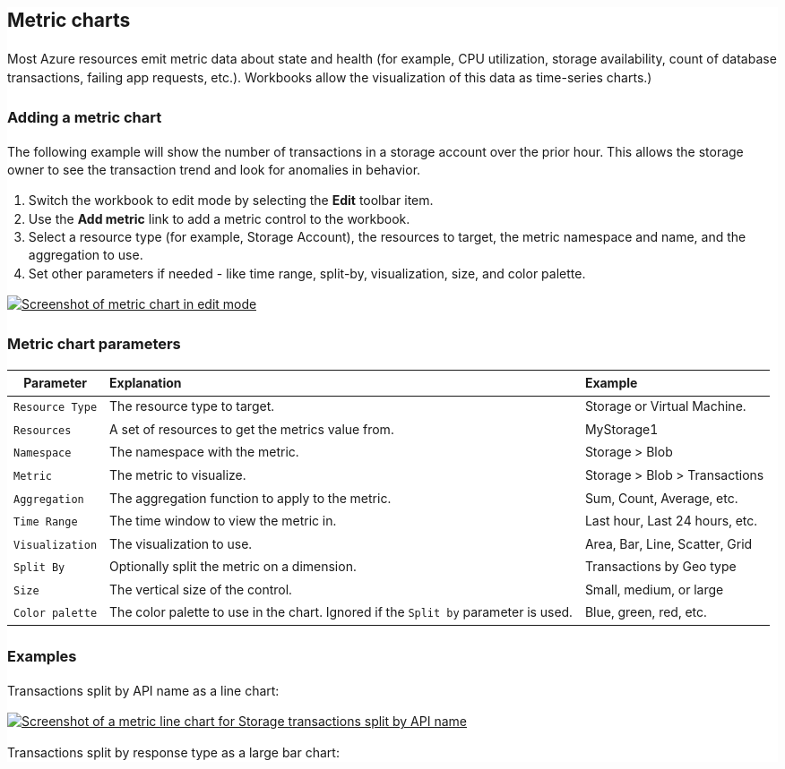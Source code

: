 ## Metric charts

Most Azure resources emit metric data about state and health (for example, CPU utilization, storage availability, count of database transactions, failing app requests, etc.). Workbooks allow the visualization of this data as time-series charts.)

### Adding a metric chart

The following example will show the number of transactions in a storage account over the prior hour. This allows the storage owner to see the transaction trend and look for anomalies in behavior.

1. Switch the workbook to edit mode by selecting the **Edit** toolbar item.
2. Use the **Add metric** link to add a metric control to the workbook.
3. Select a resource type (for example, Storage Account), the resources to target, the metric namespace and name, and the aggregation to use.
4. Set other parameters if needed - like time range, split-by, visualization, size, and color palette.

[![Screenshot of metric chart in edit mode](./media/workbooks-chart-visualizations/metric-chart.png)](./media/workbooks-chart-visualizations/metric-chart.png#lightbox)

### Metric chart parameters

| Parameter | Explanation | Example |
| ------------- |:-------------|:-------------|
| `Resource Type` | The resource type to target. | Storage or Virtual Machine. |
| `Resources` | A set of resources to get the metrics value from. | MyStorage1 |
| `Namespace` | The namespace with the metric. | Storage > Blob |
| `Metric` | The metric to visualize. | Storage > Blob > Transactions |
| `Aggregation` | The aggregation function to apply to the metric. | Sum, Count, Average, etc. |
| `Time Range` | The time window to view the metric in. | Last hour, Last 24 hours, etc. |
| `Visualization` | The visualization to use. | Area, Bar, Line, Scatter, Grid |
| `Split By` | Optionally split the metric on a dimension. | Transactions by Geo type |
| `Size` | The vertical size of the control. | Small, medium, or large |
| `Color palette` | The color palette to use in the chart. Ignored if the `Split by` parameter is used. | Blue, green, red, etc. |

### Examples

Transactions split by API name as a line chart:

[![Screenshot of a metric line chart for Storage transactions split by API name](./media/workbooks-chart-visualizations/metric-chart-storage-split-line.png)](./media/workbooks-chart-visualizations/metric-chart-storage-split-line.png#lightbox)

Transactions split by response type as a large bar chart:
